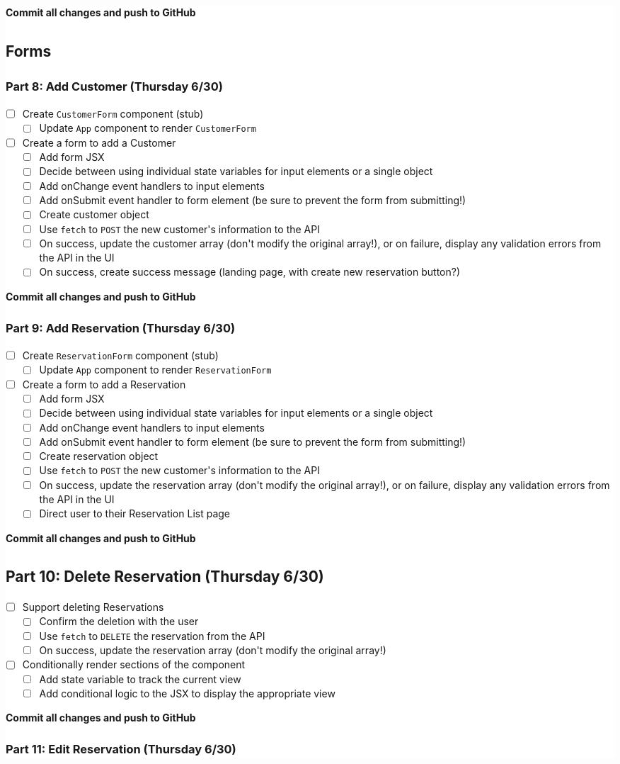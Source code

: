 **Commit all changes and push to GitHub**
 
## Forms
 
### Part 8: Add Customer (Thursday 6/30) 
 
* [ ] Create `CustomerForm` component (stub)
  * [ ] Update `App` component to render `CustomerForm`
 
* [ ] Create a form to add a Customer
  * [ ] Add form JSX
  * [ ] Decide between using individual state variables for input elements or a single object
  * [ ] Add onChange event handlers to input elements
  * [ ] Add onSubmit event handler to form element (be sure to prevent the form from submitting!)
  * [ ] Create customer object
  * [ ] Use `fetch` to `POST` the new customer's information to the  API
  * [ ] On success, update the customer array (don't modify the original array!), or on failure, display any validation errors from the API in the UI
  * [ ] On success, create success message (landing page, with create new reservation button?)
 
**Commit all changes and push to GitHub**
 
### Part 9: Add Reservation (Thursday 6/30) 
 
* [ ] Create `ReservationForm` component (stub)
  * [ ] Update `App` component to render `ReservationForm`
 
* [ ] Create a form to add a Reservation
  * [ ] Add form JSX
  * [ ] Decide between using individual state variables for input elements or a single object
  * [ ] Add onChange event handlers to input elements
  * [ ] Add onSubmit event handler to form element (be sure to prevent the form from submitting!)
  * [ ] Create reservation object
  * [ ] Use `fetch` to `POST` the new customer's information to the  API
  * [ ] On success, update the reservation array (don't modify the original array!), or on failure, display any validation errors from the API in the UI
  * [ ] Direct user to their Reservation List page
 
**Commit all changes and push to GitHub**
 
## Part 10: Delete Reservation (Thursday 6/30) 
 
* [ ] Support deleting Reservations
  * [ ] Confirm the deletion with the user
  * [ ] Use `fetch` to `DELETE` the reservation from the  API
  * [ ] On success, update the reservation array (don't modify the original array!)
 
* [ ] Conditionally render sections of the component
  * [ ] Add state variable to track the current view
  * [ ] Add conditional logic to the JSX to display the appropriate view
 
**Commit all changes and push to GitHub**
 
### Part 11: Edit Reservation (Thursday 6/30) 
 
